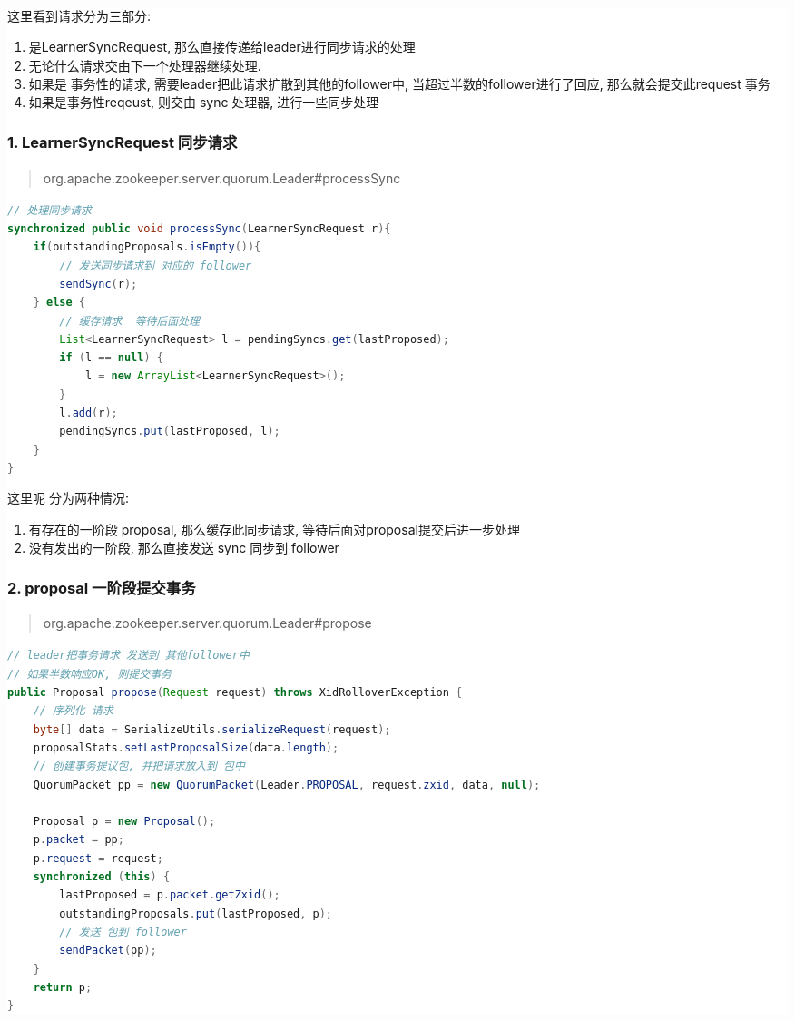 这里看到请求分为三部分:

1. 是LearnerSyncRequest, 那么直接传递给leader进行同步请求的处理
2. 无论什么请求交由下一个处理器继续处理. 
3. 如果是 事务性的请求, 需要leader把此请求扩散到其他的follower中, 当超过半数的follower进行了回应, 那么就会提交此request 事务
4. 如果是事务性reqeust, 则交由 sync 处理器, 进行一些同步处理

### 1. LearnerSyncRequest  同步请求

> org.apache.zookeeper.server.quorum.Leader#processSync

```java
// 处理同步请求
synchronized public void processSync(LearnerSyncRequest r){
    if(outstandingProposals.isEmpty()){
        // 发送同步请求到 对应的 follower
        sendSync(r);
    } else {
        // 缓存请求  等待后面处理
        List<LearnerSyncRequest> l = pendingSyncs.get(lastProposed);
        if (l == null) {
            l = new ArrayList<LearnerSyncRequest>();
        }
        l.add(r);
        pendingSyncs.put(lastProposed, l);
    }
}
```

这里呢 分为两种情况:

1. 有存在的一阶段 proposal, 那么缓存此同步请求, 等待后面对proposal提交后进一步处理
2. 没有发出的一阶段, 那么直接发送 sync 同步到 follower



### 2. proposal 一阶段提交事务

> org.apache.zookeeper.server.quorum.Leader#propose

```java
// leader把事务请求 发送到 其他follower中
// 如果半数响应OK, 则提交事务
public Proposal propose(Request request) throws XidRolloverException {
    // 序列化 请求
    byte[] data = SerializeUtils.serializeRequest(request);
    proposalStats.setLastProposalSize(data.length);
    // 创建事务提议包, 并把请求放入到 包中
    QuorumPacket pp = new QuorumPacket(Leader.PROPOSAL, request.zxid, data, null);

    Proposal p = new Proposal();
    p.packet = pp;
    p.request = request;
    synchronized (this) {
        lastProposed = p.packet.getZxid();
        outstandingProposals.put(lastProposed, p);
        // 发送 包到 follower
        sendPacket(pp);
    }
    return p;
}
```

